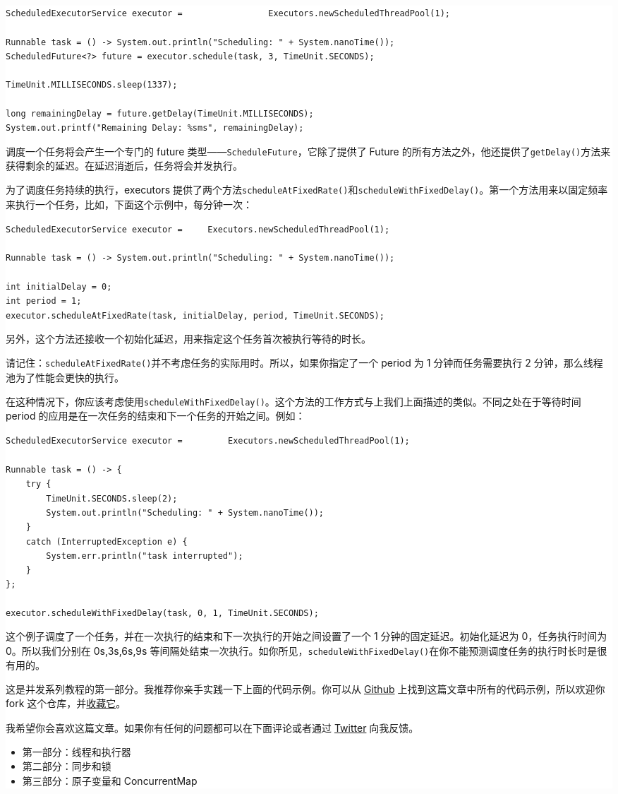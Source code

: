```
ScheduledExecutorService executor =                 Executors.newScheduledThreadPool(1);

Runnable task = () -> System.out.println("Scheduling: " + System.nanoTime());
ScheduledFuture<?> future = executor.schedule(task, 3, TimeUnit.SECONDS);

TimeUnit.MILLISECONDS.sleep(1337);

long remainingDelay = future.getDelay(TimeUnit.MILLISECONDS);
System.out.printf("Remaining Delay: %sms", remainingDelay); 
```

调度一个任务将会产生一个专门的 future 类型——`ScheduleFuture`，它除了提供了 Future 的所有方法之外，他还提供了`getDelay()`方法来获得剩余的延迟。在延迟消逝后，任务将会并发执行。

为了调度任务持续的执行，executors 提供了两个方法`scheduleAtFixedRate()`和`scheduleWithFixedDelay()`。第一个方法用来以固定频率来执行一个任务，比如，下面这个示例中，每分钟一次：

```
ScheduledExecutorService executor =     Executors.newScheduledThreadPool(1);

Runnable task = () -> System.out.println("Scheduling: " + System.nanoTime());

int initialDelay = 0;
int period = 1;
executor.scheduleAtFixedRate(task, initialDelay, period, TimeUnit.SECONDS); 
```

另外，这个方法还接收一个初始化延迟，用来指定这个任务首次被执行等待的时长。

请记住：`scheduleAtFixedRate()`并不考虑任务的实际用时。所以，如果你指定了一个 period 为 1 分钟而任务需要执行 2 分钟，那么线程池为了性能会更快的执行。

在这种情况下，你应该考虑使用`scheduleWithFixedDelay()`。这个方法的工作方式与上我们上面描述的类似。不同之处在于等待时间 period 的应用是在一次任务的结束和下一个任务的开始之间。例如：

```
ScheduledExecutorService executor =         Executors.newScheduledThreadPool(1);

Runnable task = () -> {
    try {
        TimeUnit.SECONDS.sleep(2);
        System.out.println("Scheduling: " + System.nanoTime());
    }
    catch (InterruptedException e) {
        System.err.println("task interrupted");
    }
};

executor.scheduleWithFixedDelay(task, 0, 1, TimeUnit.SECONDS); 
```

这个例子调度了一个任务，并在一次执行的结束和下一次执行的开始之间设置了一个 1 分钟的固定延迟。初始化延迟为 0，任务执行时间为 0。所以我们分别在 0s,3s,6s,9s 等间隔处结束一次执行。如你所见，`scheduleWithFixedDelay()`在你不能预测调度任务的执行时长时是很有用的。

这是并发系列教程的第一部分。我推荐你亲手实践一下上面的代码示例。你可以从 [Github](https://github.com/winterbe/java8-tutorial) 上找到这篇文章中所有的代码示例，所以欢迎你 fork 这个仓库，并[收藏它](https://github.com/winterbe/java8-tutorial/stargazers)。

我希望你会喜欢这篇文章。如果你有任何的问题都可以在下面评论或者通过 [Twitter](https://twitter.com/winterbe_) 向我反馈。

*   第一部分：线程和执行器
*   第二部分：同步和锁
*   第三部分：原子变量和 ConcurrentMap